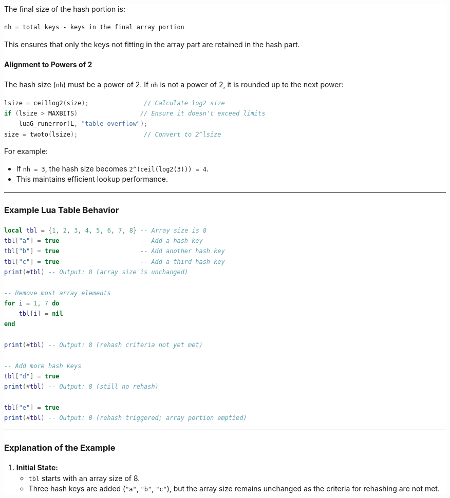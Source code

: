 The final size of the hash portion is:
```
nh = total keys - keys in the final array portion
```

This ensures that only the keys not fitting in the array part are retained in the hash part.

#### Alignment to Powers of 2
The hash size (`nh`) must be a power of 2. If `nh` is not a power of 2, it is rounded up to the next power:
```cpp
lsize = ceillog2(size);               // Calculate log2 size
if (lsize > MAXBITS)                 // Ensure it doesn't exceed limits
    luaG_runerror(L, "table overflow");
size = twoto(lsize);                  // Convert to 2^lsize
```

For example:
- If `nh = 3`, the hash size becomes `2^(ceil(log2(3))) = 4`.
- This maintains efficient lookup performance.

---

### Example Lua Table Behavior

```lua
local tbl = {1, 2, 3, 4, 5, 6, 7, 8} -- Array size is 8
tbl["a"] = true                      -- Add a hash key
tbl["b"] = true                      -- Add another hash key
tbl["c"] = true                      -- Add a third hash key
print(#tbl) -- Output: 8 (array size is unchanged)

-- Remove most array elements
for i = 1, 7 do
    tbl[i] = nil
end

print(#tbl) -- Output: 8 (rehash criteria not yet met)

-- Add more hash keys
tbl["d"] = true
print(#tbl) -- Output: 8 (still no rehash)

tbl["e"] = true
print(#tbl) -- Output: 0 (rehash triggered; array portion emptied)
```

---

### Explanation of the Example
1. **Initial State:**
   - `tbl` starts with an array size of 8.
   - Three hash keys are added (`"a"`, `"b"`, `"c"`), but the array size remains unchanged as the criteria for rehashing are not met.
